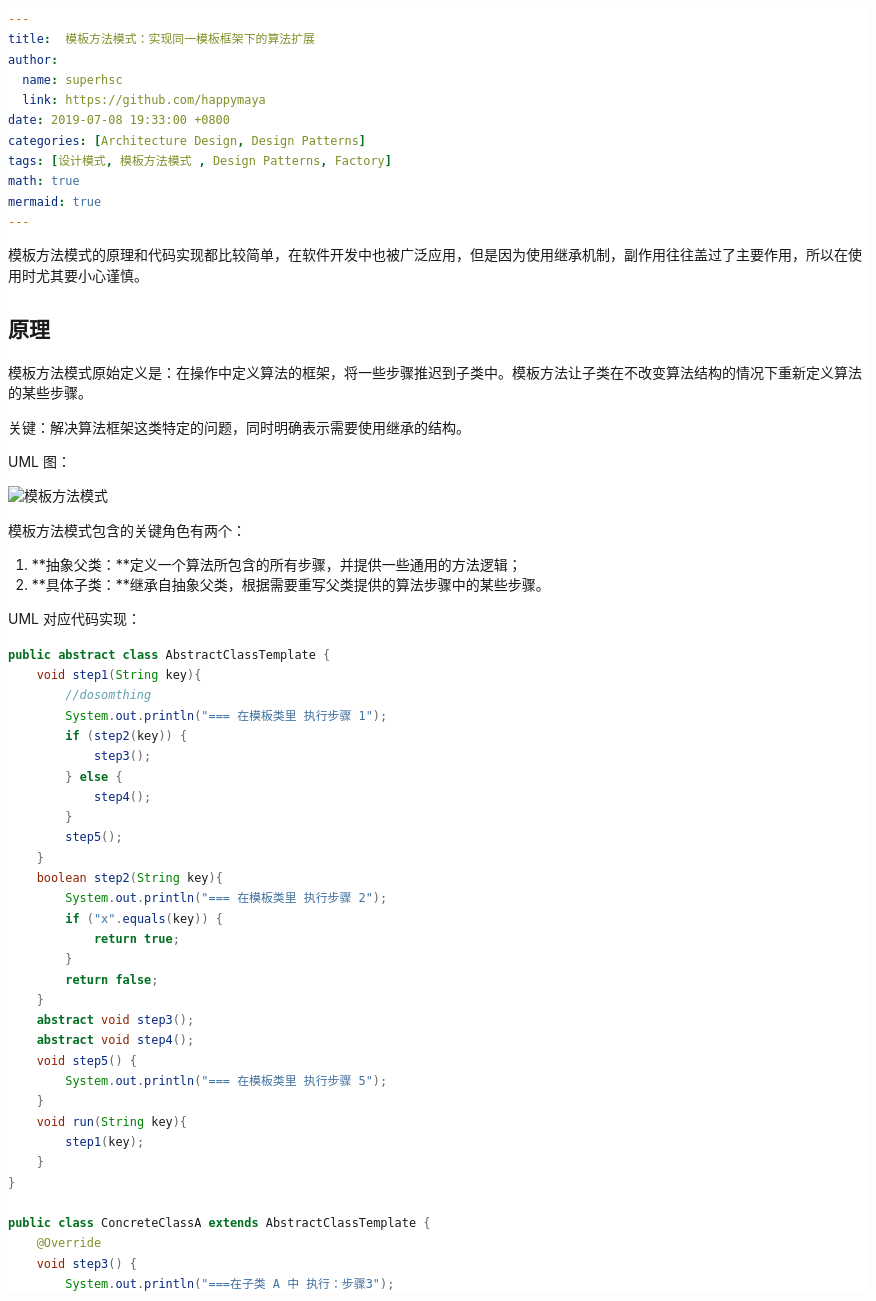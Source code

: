 ```yaml
---
title:  模板方法模式：实现同一模板框架下的算法扩展
author:
  name: superhsc
  link: https://github.com/happymaya
date: 2019-07-08 19:33:00 +0800
categories: [Architecture Design, Design Patterns]
tags: [设计模式, 模板方法模式 , Design Patterns, Factory]
math: true
mermaid: true
---
```


模板方法模式的原理和代码实现都比较简单，在软件开发中也被广泛应用，但是因为使用继承机制，副作用往往盖过了主要作用，所以在使用时尤其要小心谨慎。

## 原理

模板方法模式原始定义是：在操作中定义算法的框架，将一些步骤推迟到子类中。模板方法让子类在不改变算法结构的情况下重新定义算法的某些步骤。

关键：解决算法框架这类特定的问题，同时明确表示需要使用继承的结构。

UML 图：

![模板方法模式](https://images.happymaya.cn/assert/design-patterns/template-uml.png)

模板方法模式包含的关键角色有两个：

1. **抽象父类：**定义一个算法所包含的所有步骤，并提供一些通用的方法逻辑；
2. **具体子类：**继承自抽象父类，根据需要重写父类提供的算法步骤中的某些步骤。

UML 对应代码实现：

```java
public abstract class AbstractClassTemplate {
    void step1(String key){
        //dosomthing
        System.out.println("=== 在模板类里 执行步骤 1");
        if (step2(key)) {
            step3();
        } else {
            step4();
        }
        step5();
    }
    boolean step2(String key){
        System.out.println("=== 在模板类里 执行步骤 2");
        if ("x".equals(key)) {
            return true;
        }
        return false;
    }
    abstract void step3();
    abstract void step4();
    void step5() {
        System.out.println("=== 在模板类里 执行步骤 5");
    }
    void run(String key){
        step1(key);
    }
}

public class ConcreteClassA extends AbstractClassTemplate {
    @Override
    void step3() {
        System.out.println("===在子类 A 中 执行：步骤3");
```